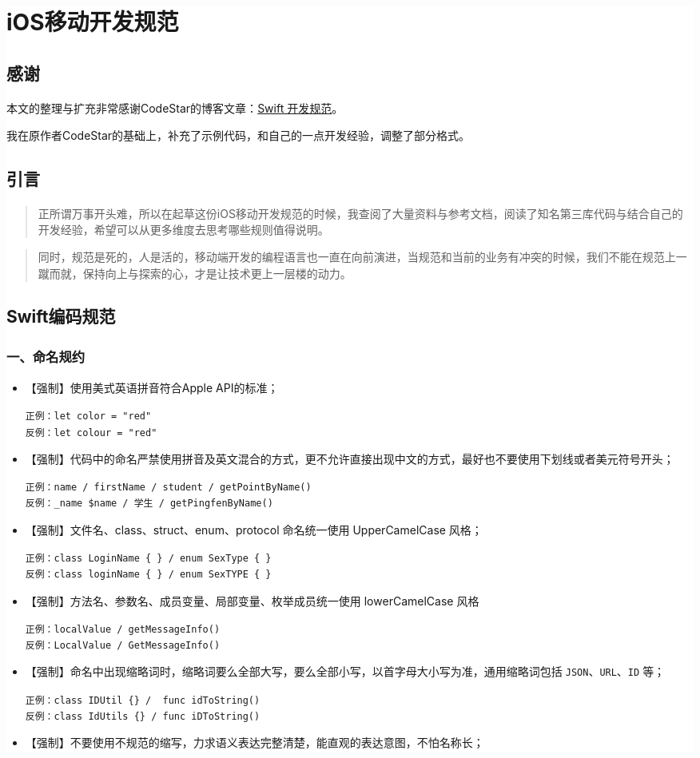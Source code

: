 # iOS移动开发规范

## 感谢

本文的整理与扩充非常感谢CodeStar的博客文章：[Swift 开发规范](https://coder-star.github.io/iOS/%E8%A7%84%E8%8C%83/Swift%E5%BC%80%E5%8F%91%E8%A7%84%E8%8C%83/)。

我在原作者CodeStar的基础上，补充了示例代码，和自己的一点开发经验，调整了部分格式。

## 引言

>正所谓万事开头难，所以在起草这份iOS移动开发规范的时候，我查阅了大量资料与参考文档，阅读了知名第三库代码与结合自己的开发经验，希望可以从更多维度去思考哪些规则值得说明。

>同时，规范是死的，人是活的，移动端开发的编程语言也一直在向前演进，当规范和当前的业务有冲突的时候，我们不能在规范上一蹴而就，保持向上与探索的心，才是让技术更上一层楼的动力。

## Swift编码规范

### 一、命名规约

- 【强制】使用美式英语拼音符合Apple API的标准；

  ```
  正例：let color = "red"
  反例：let colour = "red"
  ```

- 【强制】代码中的命名严禁使用拼音及英文混合的方式，更不允许直接出现中文的方式，最好也不要使用下划线或者美元符号开头；

  ```
  正例：name / firstName / student / getPointByName()
  反例：_name $name / 学生 / getPingfenByName()
  ```

- 【强制】文件名、class、struct、enum、protocol 命名统一使用 UpperCamelCase 风格；

  ```
  正例：class LoginName { } / enum SexType { }
  反例：class loginName { } / enum SexTYPE { }
  ```

- 【强制】方法名、参数名、成员变量、局部变量、枚举成员统一使用 lowerCamelCase 风格

  ```
  正例：localValue / getMessageInfo()
  反例：LocalValue / GetMessageInfo()
  ```

- 【强制】命名中出现缩略词时，缩略词要么全部大写，要么全部小写，以首字母大小写为准，通用缩略词包括 `JSON`、`URL`、`ID` 等；

  ```
  正例：class IDUtil {} /  func idToString()
  反例：class IdUtils {} / func iDToString()
  ```

- 【强制】不要使用不规范的缩写，力求语义表达完整清楚，能直观的表达意图，不怕名称长；
